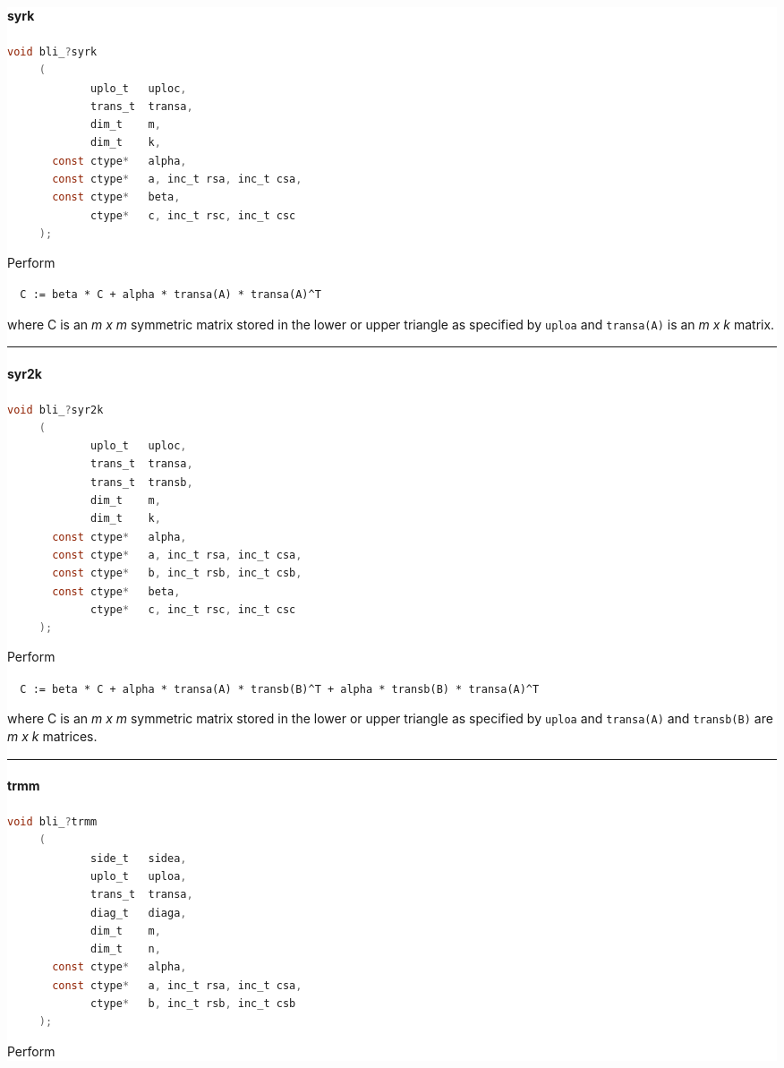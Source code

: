 
#### syrk
```c
void bli_?syrk
     (
             uplo_t   uploc,
             trans_t  transa,
             dim_t    m,
             dim_t    k,
       const ctype*   alpha,
       const ctype*   a, inc_t rsa, inc_t csa,
       const ctype*   beta,
             ctype*   c, inc_t rsc, inc_t csc
     );
```
Perform
```
  C := beta * C + alpha * transa(A) * transa(A)^T
```
where C is an _m x m_ symmetric matrix stored in the lower or upper triangle as specified by `uploa` and `transa(A)` is an _m x k_ matrix.

---

#### syr2k
```c
void bli_?syr2k
     (
             uplo_t   uploc,
             trans_t  transa,
             trans_t  transb,
             dim_t    m,
             dim_t    k,
       const ctype*   alpha,
       const ctype*   a, inc_t rsa, inc_t csa,
       const ctype*   b, inc_t rsb, inc_t csb,
       const ctype*   beta,
             ctype*   c, inc_t rsc, inc_t csc
     );
```
Perform
```
  C := beta * C + alpha * transa(A) * transb(B)^T + alpha * transb(B) * transa(A)^T
```
where C is an _m x m_ symmetric matrix stored in the lower or upper triangle as specified by `uploa` and `transa(A)` and `transb(B)` are _m x k_ matrices.

---

#### trmm
```c
void bli_?trmm
     (
             side_t   sidea,
             uplo_t   uploa,
             trans_t  transa,
             diag_t   diaga,
             dim_t    m,
             dim_t    n,
       const ctype*   alpha,
       const ctype*   a, inc_t rsa, inc_t csa,
             ctype*   b, inc_t rsb, inc_t csb
     );
```
Perform
```
```